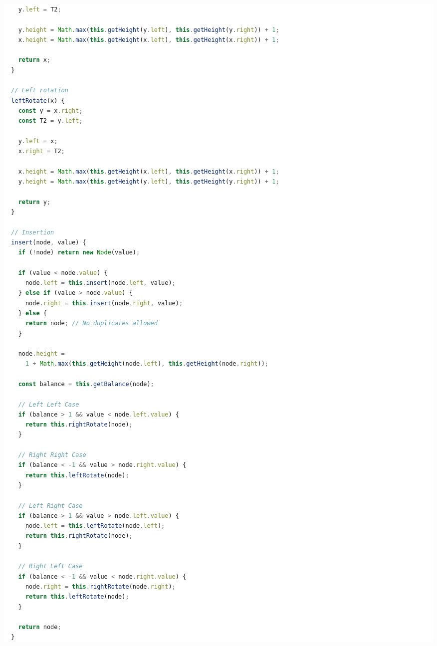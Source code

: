 ```javascript
    y.left = T2;

    y.height = Math.max(this.getHeight(y.left), this.getHeight(y.right)) + 1;
    x.height = Math.max(this.getHeight(x.left), this.getHeight(x.right)) + 1;

    return x;
  }

  // Left rotation
  leftRotate(x) {
    const y = x.right;
    const T2 = y.left;

    y.left = x;
    x.right = T2;

    x.height = Math.max(this.getHeight(x.left), this.getHeight(x.right)) + 1;
    y.height = Math.max(this.getHeight(y.left), this.getHeight(y.right)) + 1;

    return y;
  }

  // Insertion
  insert(node, value) {
    if (!node) return new Node(value);

    if (value < node.value) {
      node.left = this.insert(node.left, value);
    } else if (value > node.value) {
      node.right = this.insert(node.right, value);
    } else {
      return node; // No duplicates allowed
    }

    node.height =
      1 + Math.max(this.getHeight(node.left), this.getHeight(node.right));

    const balance = this.getBalance(node);

    // Left Left Case
    if (balance > 1 && value < node.left.value) {
      return this.rightRotate(node);
    }

    // Right Right Case
    if (balance < -1 && value > node.right.value) {
      return this.leftRotate(node);
    }

    // Left Right Case
    if (balance > 1 && value > node.left.value) {
      node.left = this.leftRotate(node.left);
      return this.rightRotate(node);
    }

    // Right Left Case
    if (balance < -1 && value < node.right.value) {
      node.right = this.rightRotate(node.right);
      return this.leftRotate(node);
    }

    return node;
  }
```